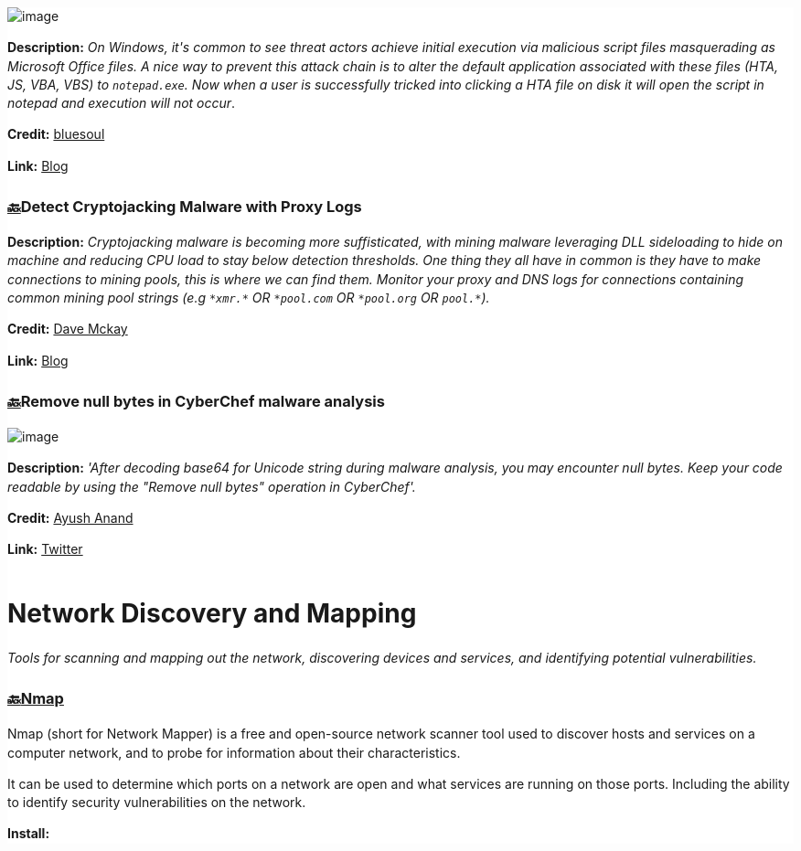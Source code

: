 ![image](https://user-images.githubusercontent.com/100603074/218200763-53f9fc80-59e1-468a-93e2-69b84d1c7196.png)

**Description:** 
*On Windows, it's common to see threat actors achieve initial execution via malicious script files masquerading as Microsoft Office files. A nice way to prevent this attack chain is to alter the default application associated with these files (HTA, JS, VBA, VBS) to `notepad.exe`. Now when a user is successfully tricked into clicking a HTA file on disk it will open the script in notepad and execution will not occur*.

**Credit:** [bluesoul](https://bluesoul.me/)

**Link:** [Blog](https://bluesoul.me/2016/05/12/use-gpo-to-change-the-default-behavior-of-potentially-malicious-file-extensions/)

### [🔙](#tool-list)Detect Cryptojacking Malware with Proxy Logs

**Description:** *Cryptojacking malware is becoming more suffisticated, with mining malware leveraging DLL sideloading to hide on machine and reducing CPU load to stay below detection thresholds. One thing they all have in common is they have to make connections to mining pools, this is where we can find them. Monitor your proxy and DNS logs for connections containing common mining pool strings (e.g `*xmr.*` OR `*pool.com` OR `*pool.org` OR `pool.*`).*

**Credit:** [Dave Mckay](https://www.howtogeek.com/author/davidmckay/)

**Link:** [Blog](https://www.howtogeek.com/devops/how-to-detect-and-defeat-cryptominers-in-your-network/)

### [🔙](#tool-list)Remove null bytes in CyberChef malware analysis

![image](https://user-images.githubusercontent.com/100603074/223865015-00128d71-0093-4422-b271-e26dac723013.png)

**Description:** *'After decoding base64 for Unicode string during malware analysis, you may encounter null bytes. Keep your code readable by using the "Remove null bytes" operation in CyberChef'.*

**Credit:** [Ayush Anand](https://twitter.com/Securityinbits)

**Link:** [Twitter](https://twitter.com/securityinbits/status/1628364983661694976)

Network Discovery and Mapping
====================

*Tools for scanning and mapping out the network, discovering devices and services, and identifying potential vulnerabilities.*

### [🔙](#tool-list)[Nmap](https://nmap.org)

Nmap (short for Network Mapper) is a free and open-source network scanner tool used to discover hosts and services on a computer network, and to probe for information about their characteristics.

It can be used to determine which ports on a network are open and what services are running on those ports. Including the ability to identify security vulnerabilities on the network.

**Install:** 
